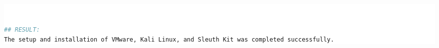    ```sh


## RESULT:
The setup and installation of VMware, Kali Linux, and Sleuth Kit was completed successfully.
